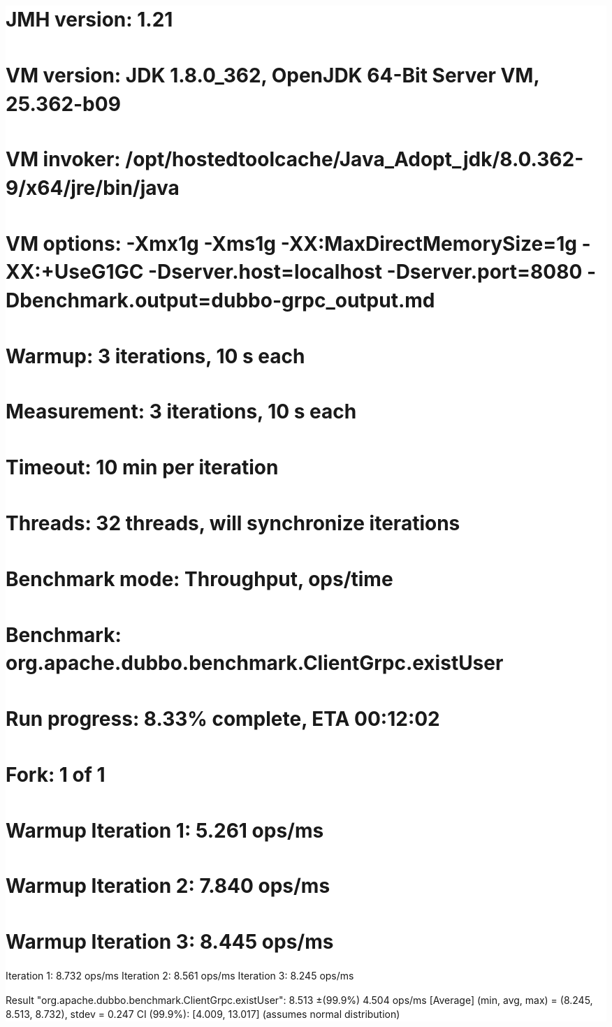 
# JMH version: 1.21
# VM version: JDK 1.8.0_362, OpenJDK 64-Bit Server VM, 25.362-b09
# VM invoker: /opt/hostedtoolcache/Java_Adopt_jdk/8.0.362-9/x64/jre/bin/java
# VM options: -Xmx1g -Xms1g -XX:MaxDirectMemorySize=1g -XX:+UseG1GC -Dserver.host=localhost -Dserver.port=8080 -Dbenchmark.output=dubbo-grpc_output.md
# Warmup: 3 iterations, 10 s each
# Measurement: 3 iterations, 10 s each
# Timeout: 10 min per iteration
# Threads: 32 threads, will synchronize iterations
# Benchmark mode: Throughput, ops/time
# Benchmark: org.apache.dubbo.benchmark.ClientGrpc.existUser

# Run progress: 8.33% complete, ETA 00:12:02
# Fork: 1 of 1
# Warmup Iteration   1: 5.261 ops/ms
# Warmup Iteration   2: 7.840 ops/ms
# Warmup Iteration   3: 8.445 ops/ms
Iteration   1: 8.732 ops/ms
Iteration   2: 8.561 ops/ms
Iteration   3: 8.245 ops/ms


Result "org.apache.dubbo.benchmark.ClientGrpc.existUser":
  8.513 ±(99.9%) 4.504 ops/ms [Average]
  (min, avg, max) = (8.245, 8.513, 8.732), stdev = 0.247
  CI (99.9%): [4.009, 13.017] (assumes normal distribution)
